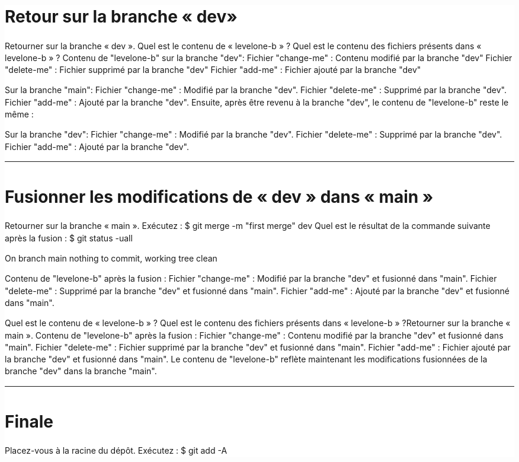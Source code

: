 # Retour sur la branche « dev»
Retourner sur la branche « dev ».
Quel est le contenu de « levelone-b » ? Quel est le contenu des fichiers présents dans « levelone-b » ?
Contenu de "levelone-b" sur la branche "dev":
Fichier "change-me" : Contenu modifié par la branche "dev"
Fichier "delete-me" : Fichier supprimé par la branche "dev"
Fichier "add-me" : Fichier ajouté par la branche "dev"

Sur la branche "main":
Fichier "change-me" : Modifié par la branche "dev".
Fichier "delete-me" : Supprimé par la branche "dev".
Fichier "add-me" : Ajouté par la branche "dev".
Ensuite, après être revenu à la branche "dev", le contenu de "levelone-b" reste le même :

Sur la branche "dev":
Fichier "change-me" : Modifié par la branche "dev".
Fichier "delete-me" : Supprimé par la branche "dev".
Fichier "add-me" : Ajouté par la branche "dev".

-------------------------------------
# Fusionner les modifications de « dev » dans « main »
Retourner sur la branche « main ».
Exécutez :
$ git merge -m "first merge" dev
Quel est le résultat de la commande suivante après la fusion :
$ git status -uall

On branch main
nothing to commit, working tree clean

Contenu de "levelone-b" après la fusion :
Fichier "change-me" : Modifié par la branche "dev" et fusionné dans "main".
Fichier "delete-me" : Supprimé par la branche "dev" et fusionné dans "main".
Fichier "add-me" : Ajouté par la branche "dev" et fusionné dans "main".

Quel est le contenu de « levelone-b » ? Quel est le contenu des fichiers présents dans « levelone-b » ?Retourner sur la branche « main ».
Contenu de "levelone-b" après la fusion :
Fichier "change-me" : Contenu modifié par la branche "dev" et fusionné dans "main".
Fichier "delete-me" : Fichier supprimé par la branche "dev" et fusionné dans "main".
Fichier "add-me" : Fichier ajouté par la branche "dev" et fusionné dans "main".
Le contenu de "levelone-b" reflète maintenant les modifications fusionnées de la branche "dev" dans la branche "main".

------------------------------------------------
# Finale
Placez-vous à la racine du dépôt.
Exécutez :
$ git add -A


